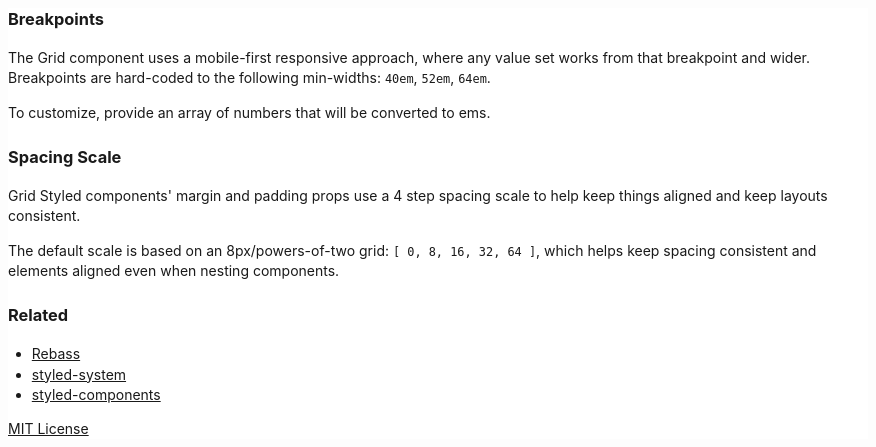 ### Breakpoints

The Grid component uses a mobile-first responsive approach,
where any value set works from that breakpoint and wider.
Breakpoints are hard-coded to the following min-widths: `40em`, `52em`, `64em`.

To customize, provide an array of numbers that will be converted to ems.


### Spacing Scale

Grid Styled components' margin and padding props use a 4 step spacing scale to help
keep things aligned and keep layouts consistent.

The default scale is based on an 8px/powers-of-two grid: `[ 0, 8, 16, 32, 64 ]`,
which helps keep spacing consistent and elements aligned even when nesting components.

### Related

- [Rebass](https://github.com/jxnblk/rebass)
- [styled-system](https://github.com/jxnblk/styled-system)
- [styled-components](https://github.com/styled-components/styled-components)

[MIT License](LICENSE.md)
